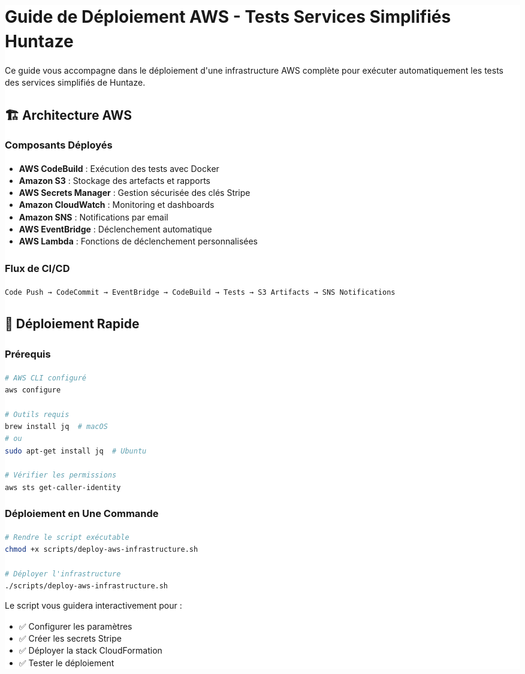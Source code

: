 # Guide de Déploiement AWS - Tests Services Simplifiés Huntaze

Ce guide vous accompagne dans le déploiement d'une infrastructure AWS complète pour exécuter automatiquement les tests des services simplifiés de Huntaze.

## 🏗️ Architecture AWS

### Composants Déployés
- **AWS CodeBuild** : Exécution des tests avec Docker
- **Amazon S3** : Stockage des artefacts et rapports
- **AWS Secrets Manager** : Gestion sécurisée des clés Stripe
- **Amazon CloudWatch** : Monitoring et dashboards
- **Amazon SNS** : Notifications par email
- **AWS EventBridge** : Déclenchement automatique
- **AWS Lambda** : Fonctions de déclenchement personnalisées

### Flux de CI/CD
```
Code Push → CodeCommit → EventBridge → CodeBuild → Tests → S3 Artifacts → SNS Notifications
```

## 🚀 Déploiement Rapide

### Prérequis
```bash
# AWS CLI configuré
aws configure

# Outils requis
brew install jq  # macOS
# ou
sudo apt-get install jq  # Ubuntu

# Vérifier les permissions
aws sts get-caller-identity
```

### Déploiement en Une Commande
```bash
# Rendre le script exécutable
chmod +x scripts/deploy-aws-infrastructure.sh

# Déployer l'infrastructure
./scripts/deploy-aws-infrastructure.sh
```

Le script vous guidera interactivement pour :
- ✅ Configurer les paramètres
- ✅ Créer les secrets Stripe
- ✅ Déployer la stack CloudFormation
- ✅ Tester le déploiement
